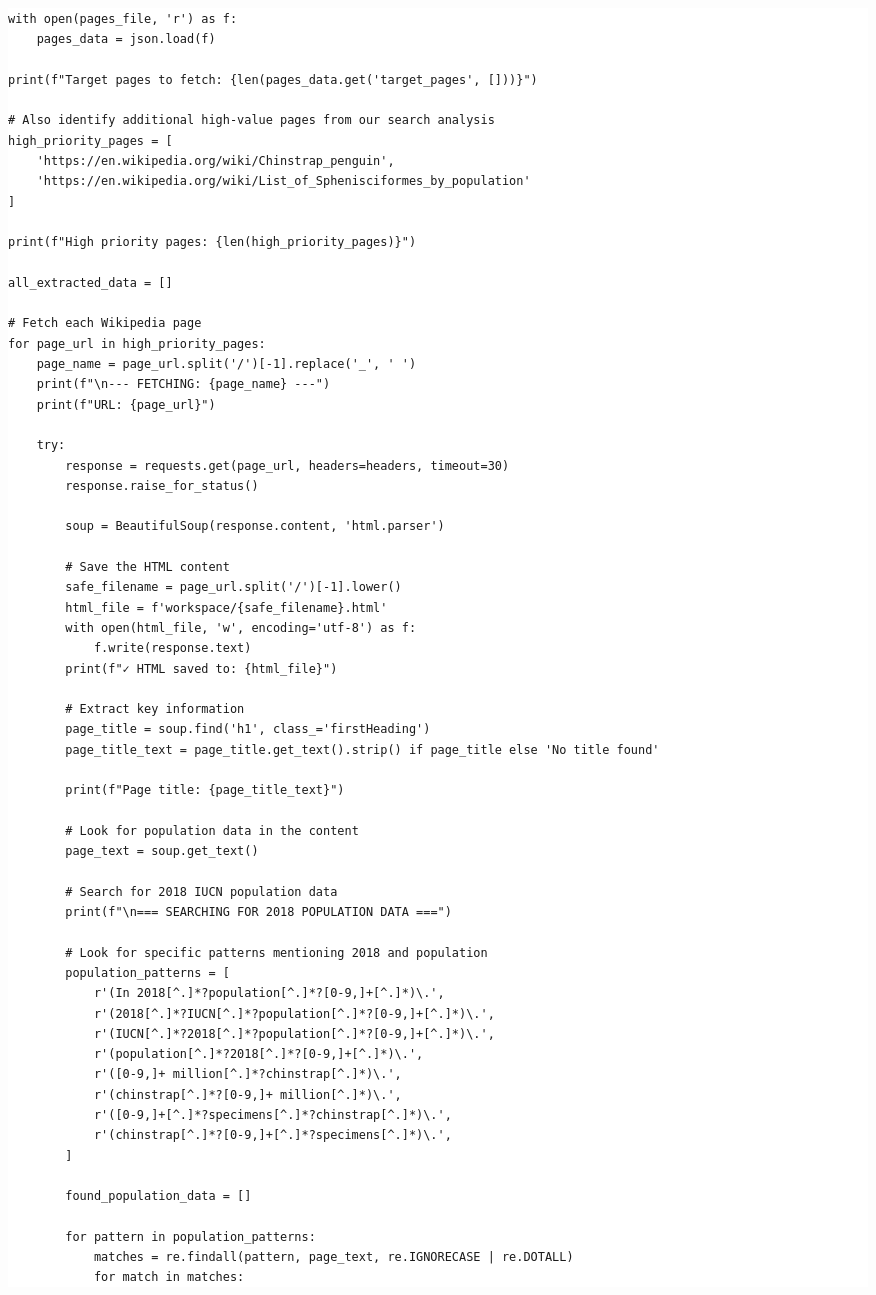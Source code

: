 ```
with open(pages_file, 'r') as f:
    pages_data = json.load(f)

print(f"Target pages to fetch: {len(pages_data.get('target_pages', []))}")

# Also identify additional high-value pages from our search analysis
high_priority_pages = [
    'https://en.wikipedia.org/wiki/Chinstrap_penguin',
    'https://en.wikipedia.org/wiki/List_of_Sphenisciformes_by_population'
]

print(f"High priority pages: {len(high_priority_pages)}")

all_extracted_data = []

# Fetch each Wikipedia page
for page_url in high_priority_pages:
    page_name = page_url.split('/')[-1].replace('_', ' ')
    print(f"\n--- FETCHING: {page_name} ---")
    print(f"URL: {page_url}")
    
    try:
        response = requests.get(page_url, headers=headers, timeout=30)
        response.raise_for_status()
        
        soup = BeautifulSoup(response.content, 'html.parser')
        
        # Save the HTML content
        safe_filename = page_url.split('/')[-1].lower()
        html_file = f'workspace/{safe_filename}.html'
        with open(html_file, 'w', encoding='utf-8') as f:
            f.write(response.text)
        print(f"✓ HTML saved to: {html_file}")
        
        # Extract key information
        page_title = soup.find('h1', class_='firstHeading')
        page_title_text = page_title.get_text().strip() if page_title else 'No title found'
        
        print(f"Page title: {page_title_text}")
        
        # Look for population data in the content
        page_text = soup.get_text()
        
        # Search for 2018 IUCN population data
        print(f"\n=== SEARCHING FOR 2018 POPULATION DATA ===")
        
        # Look for specific patterns mentioning 2018 and population
        population_patterns = [
            r'(In 2018[^.]*?population[^.]*?[0-9,]+[^.]*)\.',
            r'(2018[^.]*?IUCN[^.]*?population[^.]*?[0-9,]+[^.]*)\.',
            r'(IUCN[^.]*?2018[^.]*?population[^.]*?[0-9,]+[^.]*)\.',
            r'(population[^.]*?2018[^.]*?[0-9,]+[^.]*)\.',
            r'([0-9,]+ million[^.]*?chinstrap[^.]*)\.',
            r'(chinstrap[^.]*?[0-9,]+ million[^.]*)\.',
            r'([0-9,]+[^.]*?specimens[^.]*?chinstrap[^.]*)\.',
            r'(chinstrap[^.]*?[0-9,]+[^.]*?specimens[^.]*)\.',
        ]
        
        found_population_data = []
        
        for pattern in population_patterns:
            matches = re.findall(pattern, page_text, re.IGNORECASE | re.DOTALL)
            for match in matches:
```
